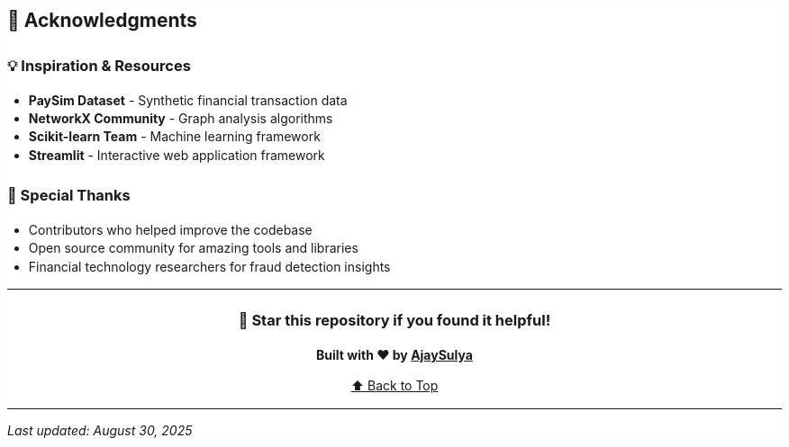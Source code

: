
## 🙌 Acknowledgments

### 💡 Inspiration & Resources

- **PaySim Dataset** - Synthetic financial transaction data
- **NetworkX Community** - Graph analysis algorithms
- **Scikit-learn Team** - Machine learning framework
- **Streamlit** - Interactive web application framework

### 🌟 Special Thanks

- Contributors who helped improve the codebase
- Open source community for amazing tools and libraries
- Financial technology researchers for fraud detection insights

---

<div align="center">

### 🌟 Star this repository if you found it helpful!

**Built with ❤️ by [AjaySulya](https://github.com/AjaySulya)**

[⬆️ Back to Top](#paysim-fraud-detection-)

</div>

---

*Last updated: August 30, 2025*
